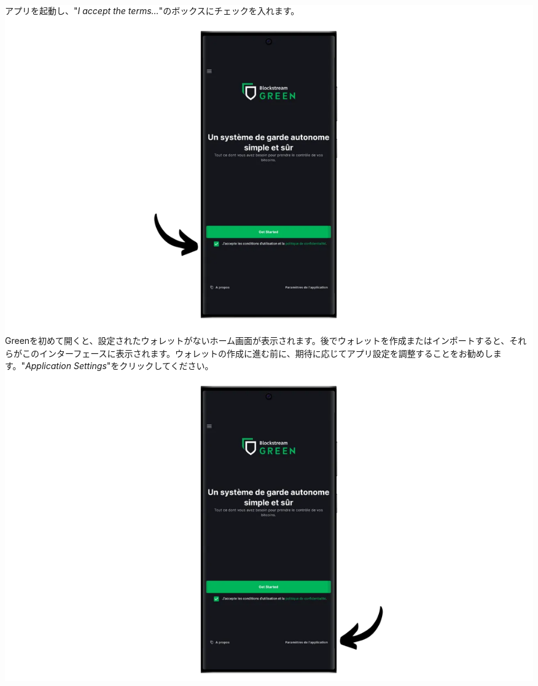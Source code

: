 アプリを起動し、"*I accept the terms...*"のボックスにチェックを入れます。

![GREEN 2FA MULTISIG](assets/fr/05.webp)

Greenを初めて開くと、設定されたウォレットがないホーム画面が表示されます。後でウォレットを作成またはインポートすると、それらがこのインターフェースに表示されます。ウォレットの作成に進む前に、期待に応じてアプリ設定を調整することをお勧めします。"*Application Settings*"をクリックしてください。

![GREEN 2FA MULTISIG](assets/fr/06.webp)
